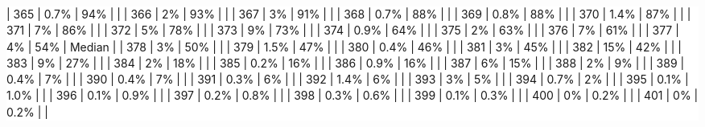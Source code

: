 | 365 | 0.7% | 94% |  |
| 366 | 2% | 93% |  |
| 367 | 3% | 91% |  |
| 368 | 0.7% | 88% |  |
| 369 | 0.8% | 88% |  |
| 370 | 1.4% | 87% |  |
| 371 | 7% | 86% |  |
| 372 | 5% | 78% |  |
| 373 | 9% | 73% |  |
| 374 | 0.9% | 64% |  |
| 375 | 2% | 63% |  |
| 376 | 7% | 61% |  |
| 377 | 4% | 54% | Median |
| 378 | 3% | 50% |  |
| 379 | 1.5% | 47% |  |
| 380 | 0.4% | 46% |  |
| 381 | 3% | 45% |  |
| 382 | 15% | 42% |  |
| 383 | 9% | 27% |  |
| 384 | 2% | 18% |  |
| 385 | 0.2% | 16% |  |
| 386 | 0.9% | 16% |  |
| 387 | 6% | 15% |  |
| 388 | 2% | 9% |  |
| 389 | 0.4% | 7% |  |
| 390 | 0.4% | 7% |  |
| 391 | 0.3% | 6% |  |
| 392 | 1.4% | 6% |  |
| 393 | 3% | 5% |  |
| 394 | 0.7% | 2% |  |
| 395 | 0.1% | 1.0% |  |
| 396 | 0.1% | 0.9% |  |
| 397 | 0.2% | 0.8% |  |
| 398 | 0.3% | 0.6% |  |
| 399 | 0.1% | 0.3% |  |
| 400 | 0% | 0.2% |  |
| 401 | 0% | 0.2% |  |